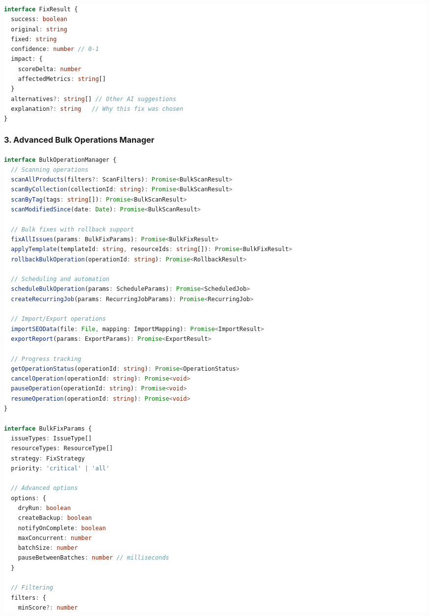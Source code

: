 ```typescript
interface FixResult {
  success: boolean
  original: string
  fixed: string
  confidence: number // 0-1
  impact: {
    scoreDelta: number
    affectedMetrics: string[]
  }
  alternatives?: string[] // Other AI suggestions
  explanation?: string   // Why this fix was chosen
}
```

### 3. Advanced Bulk Operations Manager

```typescript
interface BulkOperationManager {
  // Scanning operations
  scanAllProducts(filters?: ScanFilters): Promise<BulkScanResult>
  scanByCollection(collectionId: string): Promise<BulkScanResult>
  scanByTag(tags: string[]): Promise<BulkScanResult>
  scanModifiedSince(date: Date): Promise<BulkScanResult>
  
  // Bulk fixes with rollback support
  fixAllIssues(params: BulkFixParams): Promise<BulkFixResult>
  applyTemplate(templateId: string, resourceIds: string[]): Promise<BulkFixResult>
  rollbackBulkOperation(operationId: string): Promise<RollbackResult>
  
  // Scheduling and automation
  scheduleBulkOperation(params: ScheduleParams): Promise<ScheduledJob>
  createRecurringJob(params: RecurringJobParams): Promise<RecurringJob>
  
  // Import/Export operations
  importSEOData(file: File, mapping: ImportMapping): Promise<ImportResult>
  exportReport(params: ExportParams): Promise<ExportResult>
  
  // Progress tracking
  getOperationStatus(operationId: string): Promise<OperationStatus>
  cancelOperation(operationId: string): Promise<void>
  pauseOperation(operationId: string): Promise<void>
  resumeOperation(operationId: string): Promise<void>
}

interface BulkFixParams {
  issueTypes: IssueType[]
  resourceTypes: ResourceType[]
  strategy: FixStrategy
  priority: 'critical' | 'all'
  
  // Advanced options
  options: {
    dryRun: boolean
    createBackup: boolean
    notifyOnComplete: boolean
    maxConcurrent: number
    batchSize: number
    pauseBetweenBatches: number // milliseconds
  }
  
  // Filtering
  filters: {
    minScore?: number
```